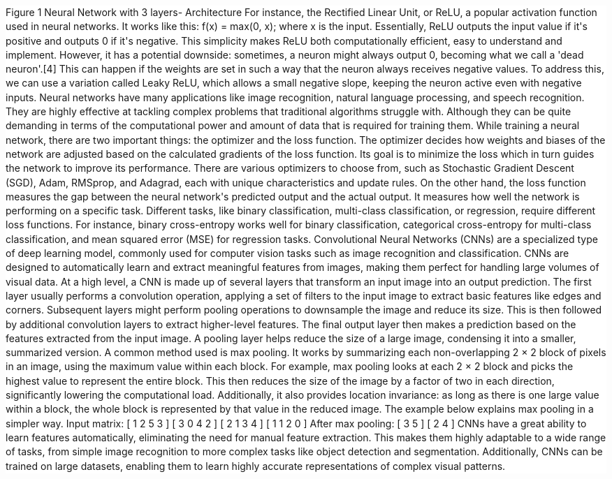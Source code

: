Figure 1 Neural Network with 3 layers- Architecture
For instance, the Rectified Linear Unit, or ReLU, a popular activation function used in neural networks. It works like this:
f(x) = max(0, x); where x is the input.
Essentially, ReLU outputs the input value if it's positive and outputs 0 if it's negative. This simplicity makes ReLU both computationally efficient, easy to understand and implement. However, it has a potential downside: sometimes, a neuron might always output 0, becoming what we call a 'dead neuron'.[4] This can happen if the weights are set in such a way that the neuron always receives negative values. To address this, we can use a variation called Leaky ReLU, which allows a small negative slope, keeping the neuron active even with negative inputs.
Neural networks have many applications like image recognition, natural language processing, and speech recognition. They are highly effective at tackling complex problems that traditional algorithms struggle with. Although they can be quite demanding in terms of the computational power and amount of data that is required for training them.
While training a neural network, there are two important things: the optimizer and the loss function. The optimizer decides how weights and biases of the network are adjusted based on the calculated gradients of the loss function. Its goal is to minimize the loss which in turn guides the network to improve its performance. There are various optimizers to choose from, such as Stochastic Gradient Descent (SGD), Adam, RMSprop, and Adagrad, each with unique characteristics and update rules.
On the other hand, the loss function measures the gap between the neural network's predicted output and the actual output. It measures how well the network is performing on a specific task. Different tasks, like binary classification, multi-class classification, or regression, require different loss functions. For instance, binary cross-entropy works well for binary classification, categorical cross-entropy for multi-class classification, and mean squared error (MSE) for regression tasks.
Convolutional Neural Networks (CNNs) are a specialized type of deep learning model, commonly used for computer vision tasks such as image recognition and classification. CNNs are designed to automatically learn and extract meaningful features from images, making them perfect for handling large volumes of visual data.
At a high level, a CNN is made up of several layers that transform an input image into an output prediction. The first layer usually performs a convolution operation, applying a set of filters to the input image to extract basic features like edges and corners. Subsequent layers might perform pooling operations to downsample the image and reduce its size. This is then followed by additional convolution layers to extract higher-level features. The final output layer then makes a prediction based on the features extracted from the input image.
A pooling layer helps reduce the size of a large image, condensing it into a smaller, summarized version. A common method used is max pooling. It works by summarizing each non-overlapping 2 × 2 block of pixels in an image, using the maximum value within each block.
For example, max pooling looks at each 2 × 2 block and picks the highest value to represent the entire block. This then reduces the size of the image by a factor of two in each direction, significantly lowering the computational load. Additionally, it also  provides location invariance: as long as there is one large value within a block, the whole block is represented by that value in the reduced image. The example below explains max pooling in a simpler way. 
Input matrix:
[ 1  2  5  3 ]
[ 3  0  4  2 ]
[ 2  1  3  4 ]
[ 1  1  2  0 ]
After max pooling:
[ 3  5 ]
[ 2  4 ]
CNNs have a great ability to learn features automatically, eliminating the need for manual feature extraction. This makes them highly adaptable to a wide range of tasks, from simple image recognition to more complex tasks like object detection and segmentation. Additionally, CNNs can be trained on large datasets, enabling them to learn highly accurate representations of complex visual patterns. 

